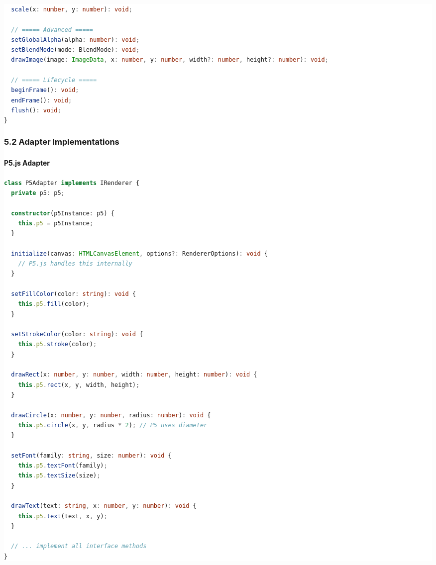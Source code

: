 ```typescript
  scale(x: number, y: number): void;
  
  // ===== Advanced =====
  setGlobalAlpha(alpha: number): void;
  setBlendMode(mode: BlendMode): void;
  drawImage(image: ImageData, x: number, y: number, width?: number, height?: number): void;
  
  // ===== Lifecycle =====
  beginFrame(): void;
  endFrame(): void;
  flush(): void;
}
```

### **5.2 Adapter Implementations**

#### **P5.js Adapter**

```typescript
class P5Adapter implements IRenderer {
  private p5: p5;
  
  constructor(p5Instance: p5) {
    this.p5 = p5Instance;
  }
  
  initialize(canvas: HTMLCanvasElement, options?: RendererOptions): void {
    // P5.js handles this internally
  }
  
  setFillColor(color: string): void {
    this.p5.fill(color);
  }
  
  setStrokeColor(color: string): void {
    this.p5.stroke(color);
  }
  
  drawRect(x: number, y: number, width: number, height: number): void {
    this.p5.rect(x, y, width, height);
  }
  
  drawCircle(x: number, y: number, radius: number): void {
    this.p5.circle(x, y, radius * 2); // P5 uses diameter
  }
  
  setFont(family: string, size: number): void {
    this.p5.textFont(family);
    this.p5.textSize(size);
  }
  
  drawText(text: string, x: number, y: number): void {
    this.p5.text(text, x, y);
  }
  
  // ... implement all interface methods
}
```
